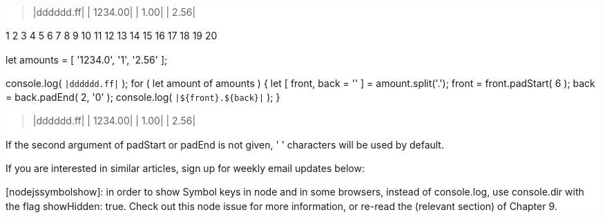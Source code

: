 > |dddddd.ff|
> |  1234.00|
> |     1.00|
> |     2.56|

1
2
3
4
5
6
7
8
9
10
11
12
13
14
15
16
17
18
19
20
 
let amounts = [
    '1234.0',
    '1',
    '2.56'
];
 
console.log( `|dddddd.ff|` );
for ( let amount of amounts ) {
    let [ front, back = '' ] = amount.split('.');
    front = front.padStart( 6 );
    back = back.padEnd( 2, '0' );
    console.log( `|${front}.${back}|` );
}
 
> |dddddd.ff|
> |  1234.00|
> |     1.00|
> |     2.56|
 
If the second argument of padStart or padEnd is not given, ' ' characters will be used by default.

If you are interested in similar articles, sign up for weekly email updates below:

[nodejssymbolshow]: in order to show Symbol keys in node and in some browsers, instead of console.log, use console.dir with the flag showHidden: true. Check out this node issue for more information, or re-read the (relevant section) of Chapter 9.